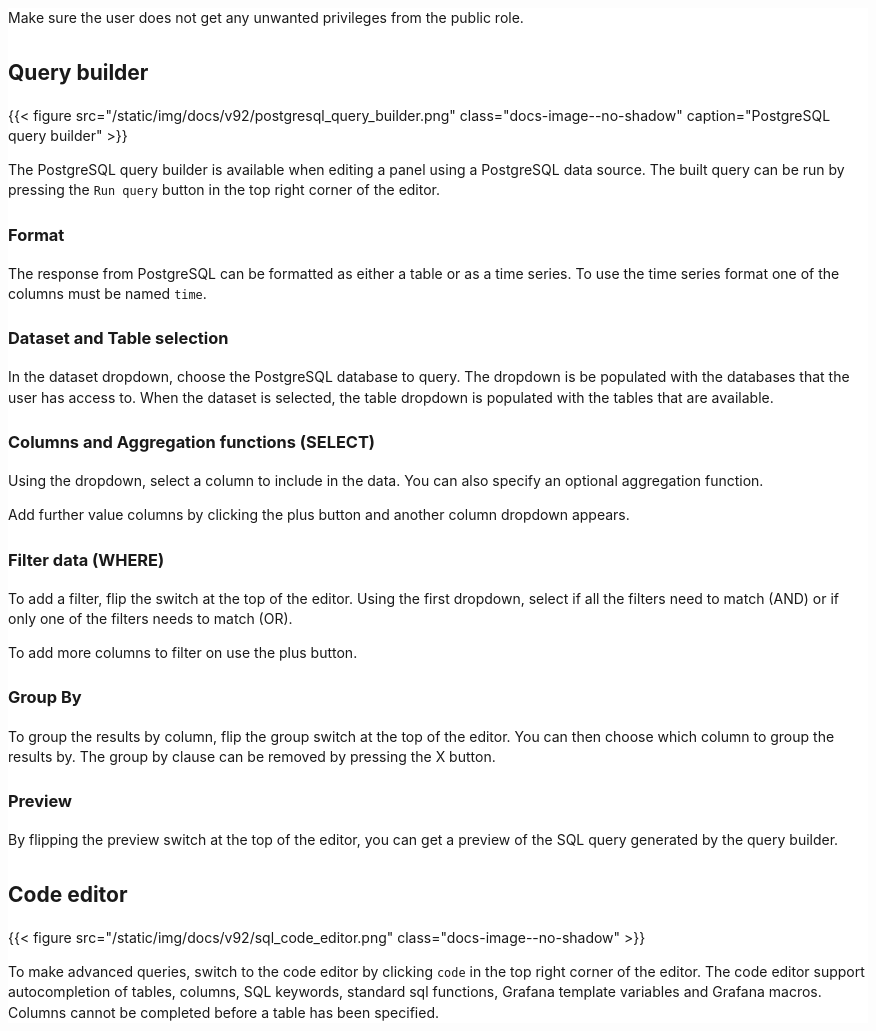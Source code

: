 Make sure the user does not get any unwanted privileges from the public role.

## Query builder

{{< figure src="/static/img/docs/v92/postgresql_query_builder.png" class="docs-image--no-shadow" caption="PostgreSQL query builder" >}}

The PostgreSQL query builder is available when editing a panel using a PostgreSQL data source. The built query can be run by pressing the `Run query` button in the top right corner of the editor.

### Format

The response from PostgreSQL can be formatted as either a table or as a time series. To use the time series format one of the columns must be named `time`.

### Dataset and Table selection

In the dataset dropdown, choose the PostgreSQL database to query. The dropdown is be populated with the databases that the user has access to.
When the dataset is selected, the table dropdown is populated with the tables that are available.

### Columns and Aggregation functions (SELECT)

Using the dropdown, select a column to include in the data. You can also specify an optional aggregation function.

Add further value columns by clicking the plus button and another column dropdown appears.

### Filter data (WHERE)

To add a filter, flip the switch at the top of the editor.
Using the first dropdown, select if all the filters need to match (AND) or if only one of the filters needs to match (OR).

To add more columns to filter on use the plus button.

### Group By

To group the results by column, flip the group switch at the top of the editor. You can then choose which column to group the results by. The group by clause can be removed by pressing the X button.

### Preview

By flipping the preview switch at the top of the editor, you can get a preview of the SQL query generated by the query builder.

## Code editor

{{< figure src="/static/img/docs/v92/sql_code_editor.png" class="docs-image--no-shadow" >}}

To make advanced queries, switch to the code editor by clicking `code` in the top right corner of the editor. The code editor support autocompletion of tables, columns, SQL keywords, standard sql functions, Grafana template variables and Grafana macros. Columns cannot be completed before a table has been specified.
